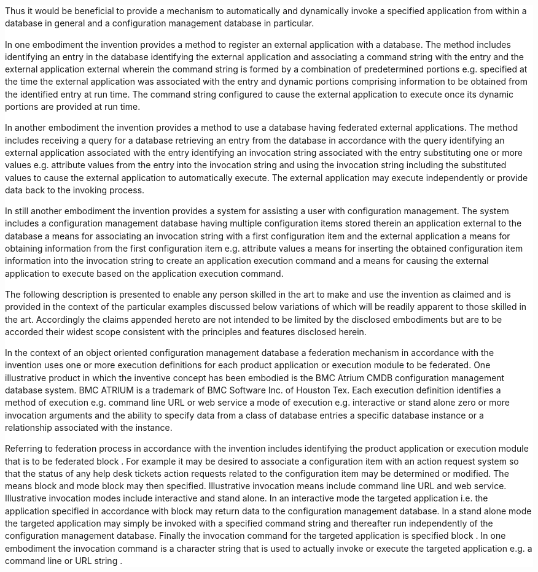 Thus it would be beneficial to provide a mechanism to automatically and dynamically invoke a specified application from within a database in general and a configuration management database in particular.

In one embodiment the invention provides a method to register an external application with a database. The method includes identifying an entry in the database identifying the external application and associating a command string with the entry and the external application external wherein the command string is formed by a combination of predetermined portions e.g. specified at the time the external application was associated with the entry and dynamic portions comprising information to be obtained from the identified entry at run time. The command string configured to cause the external application to execute once its dynamic portions are provided at run time.

In another embodiment the invention provides a method to use a database having federated external applications. The method includes receiving a query for a database retrieving an entry from the database in accordance with the query identifying an external application associated with the entry identifying an invocation string associated with the entry substituting one or more values e.g. attribute values from the entry into the invocation string and using the invocation string including the substituted values to cause the external application to automatically execute. The external application may execute independently or provide data back to the invoking process.

In still another embodiment the invention provides a system for assisting a user with configuration management. The system includes a configuration management database having multiple configuration items stored therein an application external to the database a means for associating an invocation string with a first configuration item and the external application a means for obtaining information from the first configuration item e.g. attribute values a means for inserting the obtained configuration item information into the invocation string to create an application execution command and a means for causing the external application to execute based on the application execution command.

The following description is presented to enable any person skilled in the art to make and use the invention as claimed and is provided in the context of the particular examples discussed below variations of which will be readily apparent to those skilled in the art. Accordingly the claims appended hereto are not intended to be limited by the disclosed embodiments but are to be accorded their widest scope consistent with the principles and features disclosed herein.

In the context of an object oriented configuration management database a federation mechanism in accordance with the invention uses one or more execution definitions for each product application or execution module to be federated. One illustrative product in which the inventive concept has been embodied is the BMC Atrium CMDB configuration management database system. BMC ATRIUM is a trademark of BMC Software Inc. of Houston Tex. Each execution definition identifies a method of execution e.g. command line URL or web service a mode of execution e.g. interactive or stand alone zero or more invocation arguments and the ability to specify data from a class of database entries a specific database instance or a relationship associated with the instance.

Referring to federation process in accordance with the invention includes identifying the product application or execution module that is to be federated block . For example it may be desired to associate a configuration item with an action request system so that the status of any help desk tickets action requests related to the configuration item may be determined or modified. The means block and mode block may then specified. Illustrative invocation means include command line URL and web service. Illustrative invocation modes include interactive and stand alone. In an interactive mode the targeted application i.e. the application specified in accordance with block may return data to the configuration management database. In a stand alone mode the targeted application may simply be invoked with a specified command string and thereafter run independently of the configuration management database. Finally the invocation command for the targeted application is specified block . In one embodiment the invocation command is a character string that is used to actually invoke or execute the targeted application e.g. a command line or URL string .
